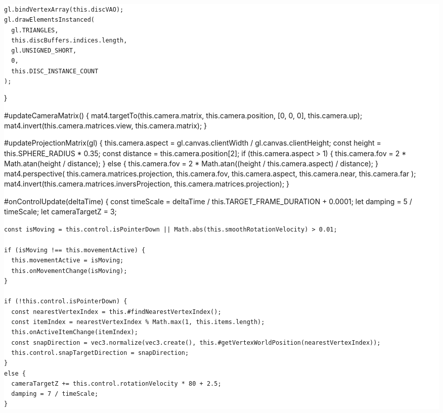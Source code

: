     gl.bindVertexArray(this.discVAO);
    gl.drawElementsInstanced(
      gl.TRIANGLES,
      this.discBuffers.indices.length,
      gl.UNSIGNED_SHORT,
      0,
      this.DISC_INSTANCE_COUNT
    );
  }

  #updateCameraMatrix() {
    mat4.targetTo(this.camera.matrix, this.camera.position, [0, 0, 0], this.camera.up);
    mat4.invert(this.camera.matrices.view, this.camera.matrix);
  }

  #updateProjectionMatrix(gl) {
    this.camera.aspect = gl.canvas.clientWidth / gl.canvas.clientHeight;
    const height = this.SPHERE_RADIUS * 0.35;
    const distance = this.camera.position[2];
    if (this.camera.aspect > 1) {
      this.camera.fov = 2 * Math.atan(height / distance);
    } else {
      this.camera.fov = 2 * Math.atan((height / this.camera.aspect) / distance);
    }
    mat4.perspective(
      this.camera.matrices.projection,
      this.camera.fov,
      this.camera.aspect,
      this.camera.near,
      this.camera.far
    );
    mat4.invert(this.camera.matrices.inversProjection, this.camera.matrices.projection);
  }

  #onControlUpdate(deltaTime) {
    const timeScale = deltaTime / this.TARGET_FRAME_DURATION + 0.0001;
    let damping = 5 / timeScale;
    let cameraTargetZ = 3;

    const isMoving = this.control.isPointerDown || Math.abs(this.smoothRotationVelocity) > 0.01;

    if (isMoving !== this.movementActive) {
      this.movementActive = isMoving;
      this.onMovementChange(isMoving);
    }

    if (!this.control.isPointerDown) {
      const nearestVertexIndex = this.#findNearestVertexIndex();
      const itemIndex = nearestVertexIndex % Math.max(1, this.items.length);
      this.onActiveItemChange(itemIndex);
      const snapDirection = vec3.normalize(vec3.create(), this.#getVertexWorldPosition(nearestVertexIndex));
      this.control.snapTargetDirection = snapDirection;
    }
    else {
      cameraTargetZ += this.control.rotationVelocity * 80 + 2.5;
      damping = 7 / timeScale;
    }

